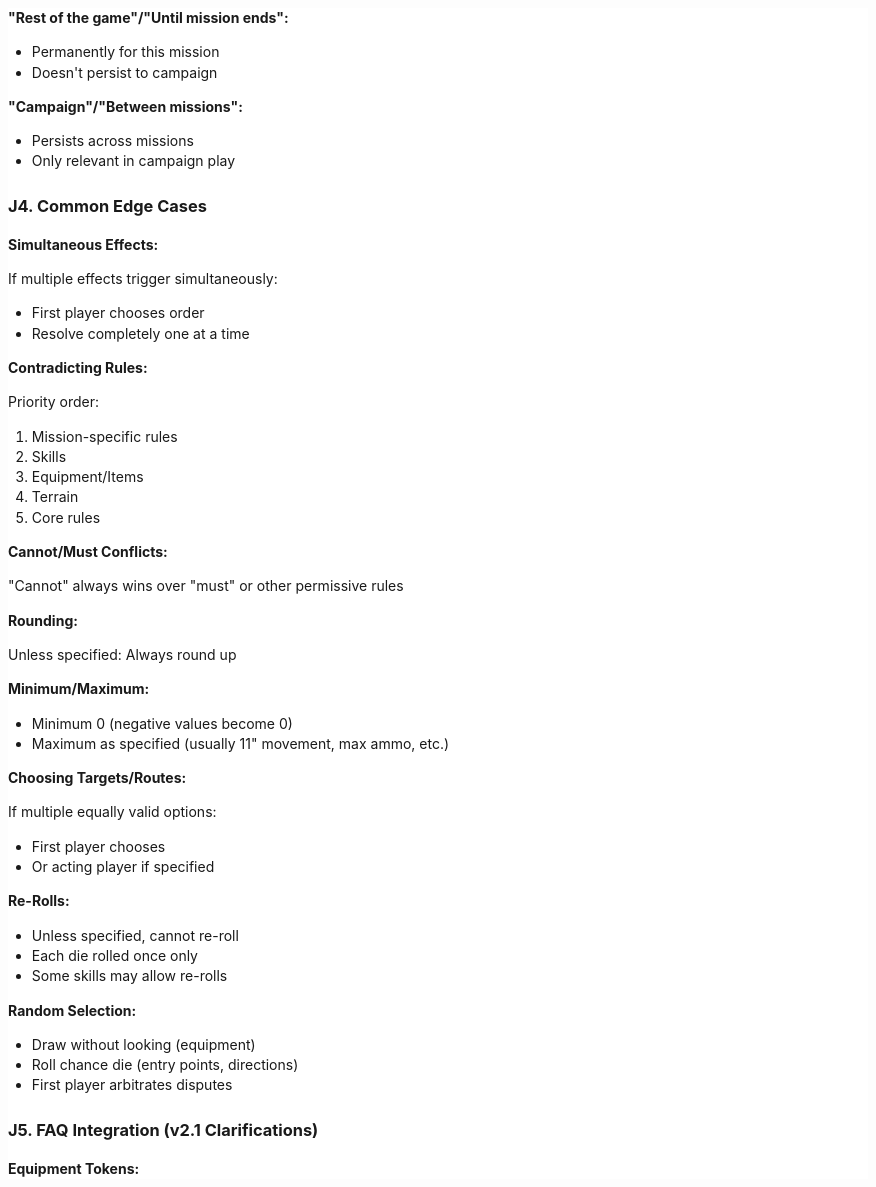 **"Rest of the game"/"Until mission ends":**
- Permanently for this mission
- Doesn't persist to campaign

**"Campaign"/"Between missions":**
- Persists across missions
- Only relevant in campaign play

### J4. Common Edge Cases

**Simultaneous Effects:**

If multiple effects trigger simultaneously:
- First player chooses order
- Resolve completely one at a time

**Contradicting Rules:**

Priority order:
1. Mission-specific rules
2. Skills
3. Equipment/Items
4. Terrain
5. Core rules

**Cannot/Must Conflicts:**

"Cannot" always wins over "must" or other permissive rules

**Rounding:**

Unless specified: Always round up

**Minimum/Maximum:**

- Minimum 0 (negative values become 0)
- Maximum as specified (usually 11" movement, max ammo, etc.)

**Choosing Targets/Routes:**

If multiple equally valid options:
- First player chooses
- Or acting player if specified

**Re-Rolls:**

- Unless specified, cannot re-roll
- Each die rolled once only
- Some skills may allow re-rolls

**Random Selection:**

- Draw without looking (equipment)
- Roll chance die (entry points, directions)
- First player arbitrates disputes

### J5. FAQ Integration (v2.1 Clarifications)

**Equipment Tokens:**
